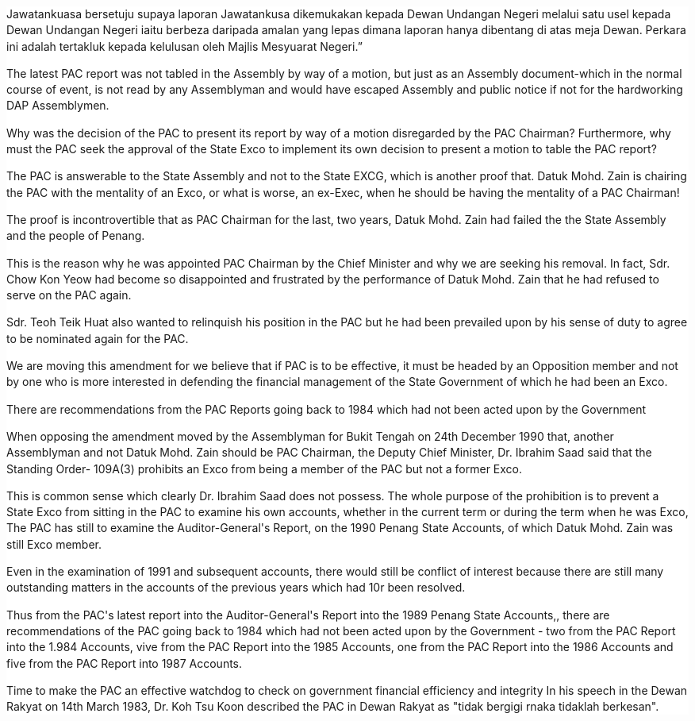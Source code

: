 Jawatankuasa bersetuju supaya laporan Jawatankusa dikemukakan kepada Dewan Undangan Negeri melalui satu usel kepada Dewan Undangan Negeri iaitu berbeza daripada amalan yang lepas dimana laporan hanya dibentang di atas meja Dewan. Perkara ini adalah tertakluk kepada kelulusan oleh Majlis Mesyuarat Negeri.”

The latest PAC report was not tabled in the Assembly by way of a motion,  but just as an Assembly document-which in the normal course of event, is not read by any Assemblyman and would have escaped Assembly and public notice if not for the hardworking DAP Assemblymen.

Why was the decision of the PAC to present its report by way of a motion disregarded by the PAC Chairman? Furthermore, why must the PAC seek the approval of the State Exco to implement its own decision to present a motion to table the PAC report?

The PAC is answerable to the State Assembly and not to the State EXCG, which is another proof that. Datuk Mohd. Zain is chairing the PAC with the mentality of an Exco, or what is worse, an ex-Exec, when he should be having the mentality of a PAC Chairman!

The proof is incontrovertible that as PAC Chairman for the last, two years, Datuk Mohd. Zain had failed the the State Assembly and the people of Penang.

This is the reason why he was appointed PAC Chairman by the Chief Minister and why we are seeking his removal. In fact, Sdr. Chow Kon Yeow had become so disappointed and frustrated by the performance of Datuk Mohd. Zain that he had refused to serve on the PAC again.

Sdr. Teoh Teik Huat also wanted to relinquish his position in the PAC but he had been prevailed upon by his sense of duty to agree to be nominated again for the PAC.

We are moving this amendment for we believe that if PAC is to be effective, it must be headed by an Opposition member and not by one who is more interested in defending the financial management of the State Government of which he had been an Exco.

There are recommendations from the PAC Reports going back to 1984 which had not been acted upon by the Government

When opposing the amendment moved by the Assemblyman for Bukit Tengah on 24th December 1990 that, another Assemblyman and not Datuk Mohd. Zain should be PAC Chairman, the Deputy Chief Minister, Dr. Ibrahim Saad said that the Standing Order- 109A(3) prohibits an Exco from being a member of the PAC but not a former Exco.

This is common sense which clearly Dr. Ibrahim Saad does not possess. The whole purpose of the prohibition is to prevent a State Exco from sitting in the PAC to examine his own accounts, whether in the current term or during the term when he was Exco, The PAC has still to examine the Auditor-General's Report, on the 1990 Penang State Accounts, of which Datuk Mohd. Zain was still Exco member. 

Even in the examination of 1991 and subsequent accounts, there would still be conflict of interest because there are still many outstanding matters in the accounts of the previous years which had 10r been resolved.

Thus from the PAC's latest report into the Auditor-General's Report into the 1989 Penang State Accounts,, there are recommendations of the PAC going back to 1984 which had not been acted upon by the Government - two from the PAC Report into the 1.984 Accounts, vive from the PAC Report into the 1985 Accounts, one from the PAC Report into the 1986 Accounts and five from the PAC Report into 1987 Accounts.

Time to make the PAC an effective watchdog to check on government financial efficiency and integrity
In his speech in the Dewan Rakyat on 14th March 1983, Dr. Koh Tsu Koon described the PAC in Dewan Rakyat as "tidak bergigi rnaka tidaklah berkesan".
